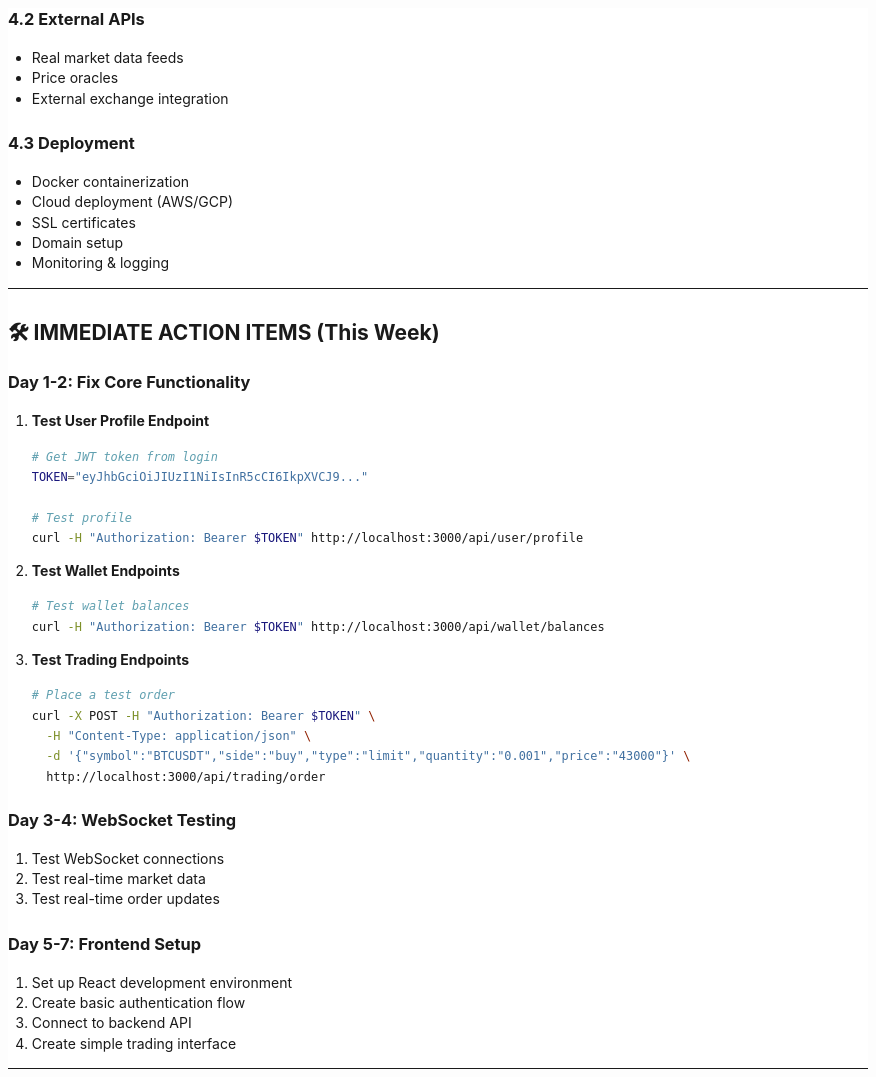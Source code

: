 ### 4.2 **External APIs**
- Real market data feeds
- Price oracles
- External exchange integration

### 4.3 **Deployment**
- Docker containerization
- Cloud deployment (AWS/GCP)
- SSL certificates
- Domain setup
- Monitoring & logging

---

## 🛠️ **IMMEDIATE ACTION ITEMS (This Week)**

### **Day 1-2: Fix Core Functionality**
1. **Test User Profile Endpoint**
   ```bash
   # Get JWT token from login
   TOKEN="eyJhbGciOiJIUzI1NiIsInR5cCI6IkpXVCJ9..."
   
   # Test profile
   curl -H "Authorization: Bearer $TOKEN" http://localhost:3000/api/user/profile
   ```

2. **Test Wallet Endpoints**
   ```bash
   # Test wallet balances
   curl -H "Authorization: Bearer $TOKEN" http://localhost:3000/api/wallet/balances
   ```

3. **Test Trading Endpoints**
   ```bash
   # Place a test order
   curl -X POST -H "Authorization: Bearer $TOKEN" \
     -H "Content-Type: application/json" \
     -d '{"symbol":"BTCUSDT","side":"buy","type":"limit","quantity":"0.001","price":"43000"}' \
     http://localhost:3000/api/trading/order
   ```

### **Day 3-4: WebSocket Testing**
1. Test WebSocket connections
2. Test real-time market data
3. Test real-time order updates

### **Day 5-7: Frontend Setup**
1. Set up React development environment
2. Create basic authentication flow
3. Connect to backend API
4. Create simple trading interface

---